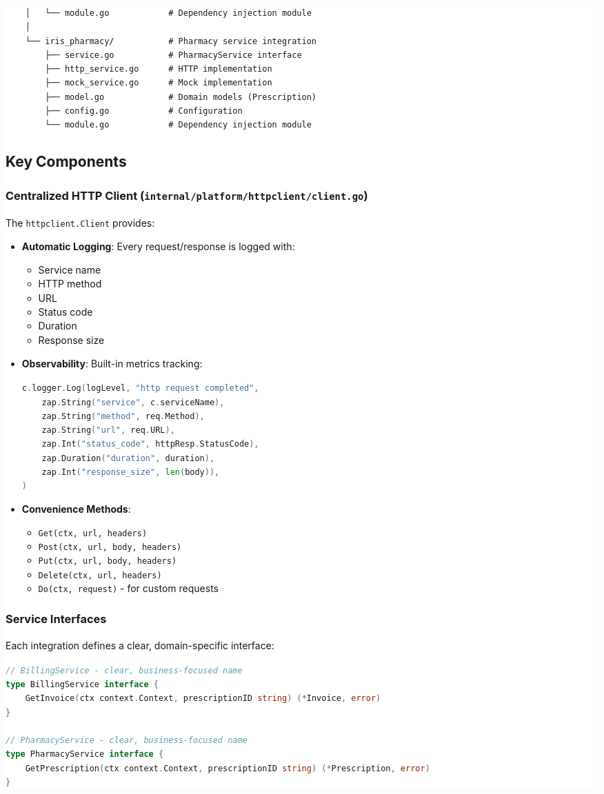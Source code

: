 ```
    │   └── module.go            # Dependency injection module
    │
    └── iris_pharmacy/           # Pharmacy service integration
        ├── service.go           # PharmacyService interface
        ├── http_service.go      # HTTP implementation
        ├── mock_service.go      # Mock implementation
        ├── model.go             # Domain models (Prescription)
        ├── config.go            # Configuration
        └── module.go            # Dependency injection module
```

## Key Components

### Centralized HTTP Client (`internal/platform/httpclient/client.go`)

The `httpclient.Client` provides:

- **Automatic Logging**: Every request/response is logged with:
  - Service name
  - HTTP method
  - URL
  - Status code
  - Duration
  - Response size

- **Observability**: Built-in metrics tracking:
  ```go
  c.logger.Log(logLevel, "http request completed",
      zap.String("service", c.serviceName),
      zap.String("method", req.Method),
      zap.String("url", req.URL),
      zap.Int("status_code", httpResp.StatusCode),
      zap.Duration("duration", duration),
      zap.Int("response_size", len(body)),
  )
  ```

- **Convenience Methods**:
  - `Get(ctx, url, headers)`
  - `Post(ctx, url, body, headers)`
  - `Put(ctx, url, body, headers)`
  - `Delete(ctx, url, headers)`
  - `Do(ctx, request)` - for custom requests

### Service Interfaces

Each integration defines a clear, domain-specific interface:

```go
// BillingService - clear, business-focused name
type BillingService interface {
    GetInvoice(ctx context.Context, prescriptionID string) (*Invoice, error)
}

// PharmacyService - clear, business-focused name
type PharmacyService interface {
    GetPrescription(ctx context.Context, prescriptionID string) (*Prescription, error)
}
```
